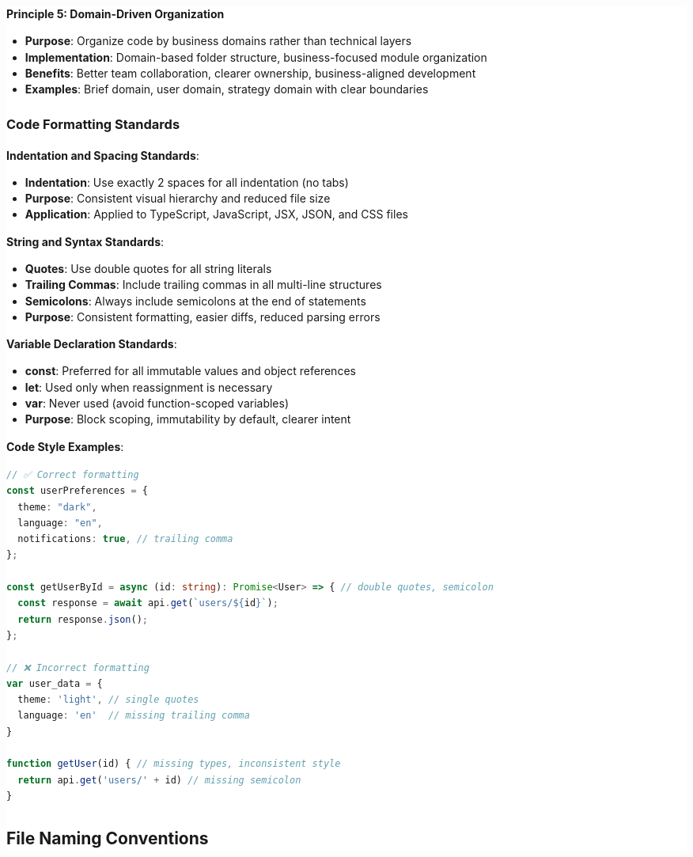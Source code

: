 **Principle 5: Domain-Driven Organization**
- **Purpose**: Organize code by business domains rather than technical layers
- **Implementation**: Domain-based folder structure, business-focused module organization
- **Benefits**: Better team collaboration, clearer ownership, business-aligned development
- **Examples**: Brief domain, user domain, strategy domain with clear boundaries

### Code Formatting Standards

**Indentation and Spacing Standards**:
- **Indentation**: Use exactly 2 spaces for all indentation (no tabs)
- **Purpose**: Consistent visual hierarchy and reduced file size
- **Application**: Applied to TypeScript, JavaScript, JSX, JSON, and CSS files

**String and Syntax Standards**:
- **Quotes**: Use double quotes for all string literals
- **Trailing Commas**: Include trailing commas in all multi-line structures
- **Semicolons**: Always include semicolons at the end of statements
- **Purpose**: Consistent formatting, easier diffs, reduced parsing errors

**Variable Declaration Standards**:
- **const**: Preferred for all immutable values and object references
- **let**: Used only when reassignment is necessary
- **var**: Never used (avoid function-scoped variables)
- **Purpose**: Block scoping, immutability by default, clearer intent

**Code Style Examples**:
```typescript
// ✅ Correct formatting
const userPreferences = {
  theme: "dark",
  language: "en",
  notifications: true, // trailing comma
};

const getUserById = async (id: string): Promise<User> => { // double quotes, semicolon
  const response = await api.get(`users/${id}`);
  return response.json();
};

// ❌ Incorrect formatting
var user_data = {
  theme: 'light', // single quotes
  language: 'en'  // missing trailing comma
}

function getUser(id) { // missing types, inconsistent style
  return api.get('users/' + id) // missing semicolon
}
```


## File Naming Conventions
